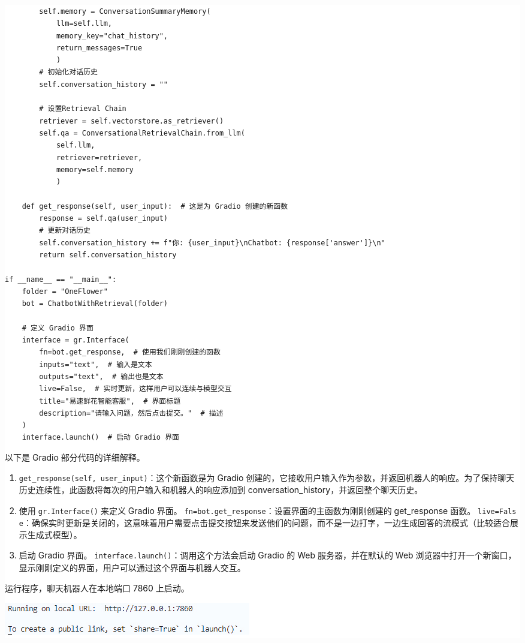 ```plain
        self.memory = ConversationSummaryMemory(
            llm=self.llm,
            memory_key="chat_history",
            return_messages=True
            )
        # 初始化对话历史
        self.conversation_history = ""

        # 设置Retrieval Chain
        retriever = self.vectorstore.as_retriever()
        self.qa = ConversationalRetrievalChain.from_llm(
            self.llm,
            retriever=retriever,
            memory=self.memory
            )

    def get_response(self, user_input):  # 这是为 Gradio 创建的新函数
        response = self.qa(user_input)
        # 更新对话历史
        self.conversation_history += f"你: {user_input}\nChatbot: {response['answer']}\n"
        return self.conversation_history

if __name__ == "__main__":
    folder = "OneFlower"
    bot = ChatbotWithRetrieval(folder)

    # 定义 Gradio 界面
    interface = gr.Interface(
        fn=bot.get_response,  # 使用我们刚刚创建的函数
        inputs="text",  # 输入是文本
        outputs="text",  # 输出也是文本
        live=False,  # 实时更新，这样用户可以连续与模型交互
        title="易速鲜花智能客服",  # 界面标题
        description="请输入问题，然后点击提交。"  # 描述
    )
    interface.launch()  # 启动 Gradio 界面

```

以下是 Gradio 部分代码的详细解释。

1. `get_response(self, user_input)`：这个新函数是为 Gradio 创建的，它接收用户输入作为参数，并返回机器人的响应。为了保持聊天历史连续性，此函数将每次的用户输入和机器人的响应添加到 conversation\_history，并返回整个聊天历史。

2. 使用 `gr.Interface()` 来定义 Gradio 界面。 `fn=bot.get_response`：设置界面的主函数为刚刚创建的 get\_response 函数。 `live=False`：确保实时更新是关闭的，这意味着用户需要点击提交按钮来发送他们的问题，而不是一边打字，一边生成回答的流模式（比较适合展示生成式模型）。

3. 启动 Gradio 界面。 `interface.launch()`：调用这个方法会启动 Gradio 的 Web 服务器，并在默认的 Web 浏览器中打开一个新窗口，显示刚刚定义的界面，用户可以通过这个界面与机器人交互。

运行程序，聊天机器人在本地端口 7860 上启动。

![](images/719462/28d3c772116bf4733ed55e937e476d26.jpg)
